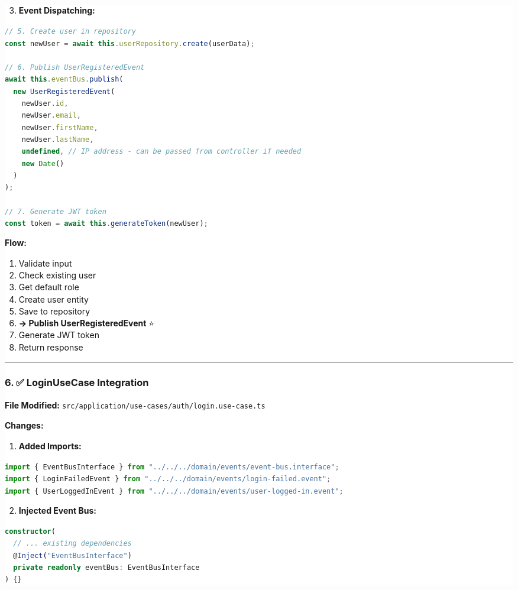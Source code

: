 3. **Event Dispatching:**
```typescript
// 5. Create user in repository
const newUser = await this.userRepository.create(userData);

// 6. Publish UserRegisteredEvent
await this.eventBus.publish(
  new UserRegisteredEvent(
    newUser.id,
    newUser.email,
    newUser.firstName,
    newUser.lastName,
    undefined, // IP address - can be passed from controller if needed
    new Date()
  )
);

// 7. Generate JWT token
const token = await this.generateToken(newUser);
```

**Flow:**
1. Validate input
2. Check existing user
3. Get default role
4. Create user entity
5. Save to repository
6. **→ Publish UserRegisteredEvent** ⭐
7. Generate JWT token
8. Return response

---

### 6. ✅ LoginUseCase Integration

**File Modified:** `src/application/use-cases/auth/login.use-case.ts`

**Changes:**

1. **Added Imports:**
```typescript
import { EventBusInterface } from "../../../domain/events/event-bus.interface";
import { LoginFailedEvent } from "../../../domain/events/login-failed.event";
import { UserLoggedInEvent } from "../../../domain/events/user-logged-in.event";
```

2. **Injected Event Bus:**
```typescript
constructor(
  // ... existing dependencies
  @Inject("EventBusInterface")
  private readonly eventBus: EventBusInterface
) {}
```

